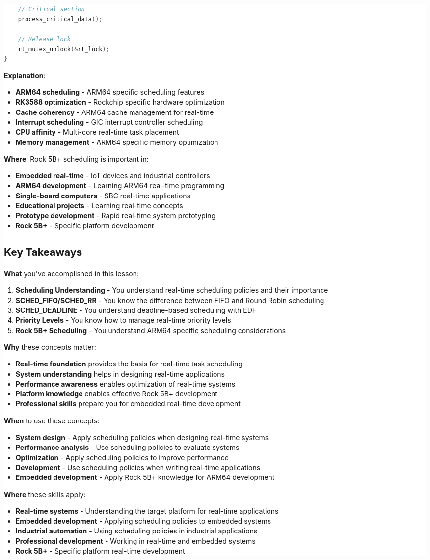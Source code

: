 ```c
    // Critical section
    process_critical_data();

    // Release lock
    rt_mutex_unlock(&rt_lock);
}
```

**Explanation**:

- **ARM64 scheduling** - ARM64 specific scheduling features
- **RK3588 optimization** - Rockchip specific hardware optimization
- **Cache coherency** - ARM64 cache management for real-time
- **Interrupt scheduling** - GIC interrupt controller scheduling
- **CPU affinity** - Multi-core real-time task placement
- **Memory management** - ARM64 specific memory optimization

**Where**: Rock 5B+ scheduling is important in:

- **Embedded real-time** - IoT devices and industrial controllers
- **ARM64 development** - Learning ARM64 real-time programming
- **Single-board computers** - SBC real-time applications
- **Educational projects** - Learning real-time concepts
- **Prototype development** - Rapid real-time system prototyping
- **Rock 5B+** - Specific platform development

## Key Takeaways

**What** you've accomplished in this lesson:

1. **Scheduling Understanding** - You understand real-time scheduling policies and their importance
2. **SCHED_FIFO/SCHED_RR** - You know the difference between FIFO and Round Robin scheduling
3. **SCHED_DEADLINE** - You understand deadline-based scheduling with EDF
4. **Priority Levels** - You know how to manage real-time priority levels
5. **Rock 5B+ Scheduling** - You understand ARM64 specific scheduling considerations

**Why** these concepts matter:

- **Real-time foundation** provides the basis for real-time task scheduling
- **System understanding** helps in designing real-time applications
- **Performance awareness** enables optimization of real-time systems
- **Platform knowledge** enables effective Rock 5B+ development
- **Professional skills** prepare you for embedded real-time development

**When** to use these concepts:

- **System design** - Apply scheduling policies when designing real-time systems
- **Performance analysis** - Use scheduling policies to evaluate systems
- **Optimization** - Apply scheduling policies to improve performance
- **Development** - Use scheduling policies when writing real-time applications
- **Embedded development** - Apply Rock 5B+ knowledge for ARM64 development

**Where** these skills apply:

- **Real-time systems** - Understanding the target platform for real-time applications
- **Embedded development** - Applying scheduling policies to embedded systems
- **Industrial automation** - Using scheduling policies in industrial applications
- **Professional development** - Working in real-time and embedded systems
- **Rock 5B+** - Specific platform real-time development
